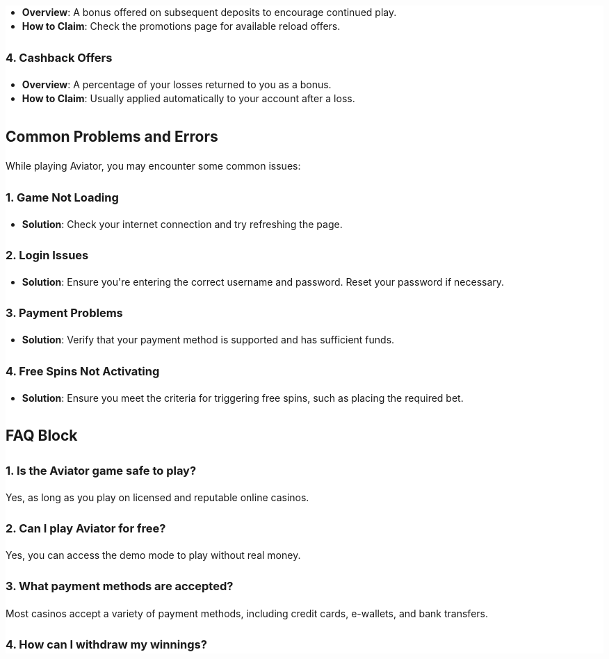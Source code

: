 -   **Overview**: A bonus offered on subsequent deposits to encourage
    continued play.
-   **How to Claim**: Check the promotions page for available reload
    offers.

### 4. **Cashback Offers**

-   **Overview**: A percentage of your losses returned to you as a
    bonus.
-   **How to Claim**: Usually applied automatically to your account
    after a loss.

## Common Problems and Errors

While playing Aviator, you may encounter some common issues:

### 1. **Game Not Loading**

-   **Solution**: Check your internet connection and try refreshing the
    page.

### 2. **Login Issues**

-   **Solution**: Ensure you're entering the correct username and
    password. Reset your password if necessary.

### 3. **Payment Problems**

-   **Solution**: Verify that your payment method is supported and has
    sufficient funds.

### 4. **Free Spins Not Activating**

-   **Solution**: Ensure you meet the criteria for triggering free
    spins, such as placing the required bet.

## FAQ Block

### 1. **Is the Aviator game safe to play?**

Yes, as long as you play on licensed and reputable online casinos.

### 2. **Can I play Aviator for free?**

Yes, you can access the demo mode to play without real money.

### 3. **What payment methods are accepted?**

Most casinos accept a variety of payment methods, including credit
cards, e-wallets, and bank transfers.

### 4. **How can I withdraw my winnings?**
